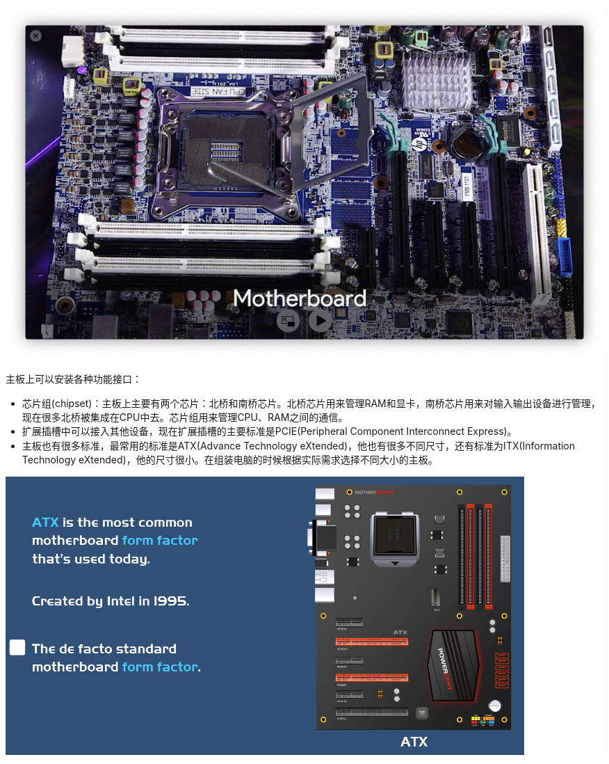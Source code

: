 ![image-20210307194137725](image-20210307194137725.png)

主板上可以安装各种功能接口：

- 芯片组(chipset)：主板上主要有两个芯片：北桥和南桥芯片。北桥芯片用来管理RAM和显卡，南桥芯片用来对输入输出设备进行管理，现在很多北桥被集成在CPU中去。芯片组用来管理CPU、RAM之间的通信。
- 扩展插槽中可以接入其他设备，现在扩展插槽的主要标准是PCIE(Peripheral Component Interconnect Express)。
- 主板也有很多标准，最常用的标准是ATX(Advance Technology eXtended)，他也有很多不同尺寸，还有标准为ITX(Information Technology eXtended)，他的尺寸很小。在组装电脑的时候根据实际需求选择不同大小的主板。

![image-20210307211343892](image-20210307211343892.png)
